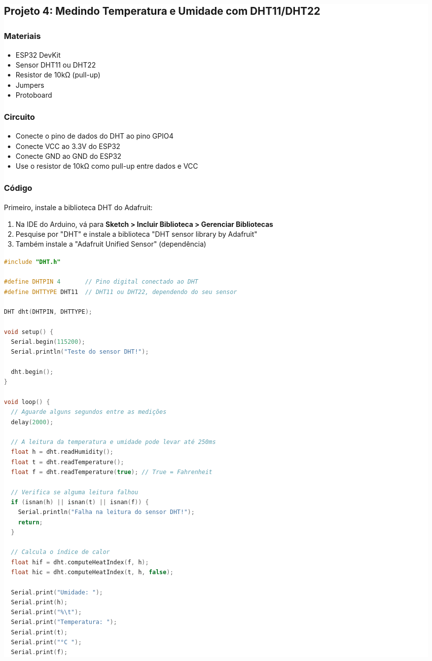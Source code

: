 ## Projeto 4: Medindo Temperatura e Umidade com DHT11/DHT22

### Materiais
- ESP32 DevKit
- Sensor DHT11 ou DHT22
- Resistor de 10kΩ (pull-up)
- Jumpers
- Protoboard

### Circuito
- Conecte o pino de dados do DHT ao pino GPIO4
- Conecte VCC ao 3.3V do ESP32
- Conecte GND ao GND do ESP32
- Use o resistor de 10kΩ como pull-up entre dados e VCC

### Código
Primeiro, instale a biblioteca DHT do Adafruit:
1. Na IDE do Arduino, vá para **Sketch > Incluir Biblioteca > Gerenciar Bibliotecas**
2. Pesquise por "DHT" e instale a biblioteca "DHT sensor library by Adafruit"
3. Também instale a "Adafruit Unified Sensor" (dependência)

```cpp
#include "DHT.h"

#define DHTPIN 4       // Pino digital conectado ao DHT
#define DHTTYPE DHT11  // DHT11 ou DHT22, dependendo do seu sensor

DHT dht(DHTPIN, DHTTYPE);

void setup() {
  Serial.begin(115200);
  Serial.println("Teste do sensor DHT!");

  dht.begin();
}

void loop() {
  // Aguarde alguns segundos entre as medições
  delay(2000);

  // A leitura da temperatura e umidade pode levar até 250ms
  float h = dht.readHumidity();
  float t = dht.readTemperature();
  float f = dht.readTemperature(true); // True = Fahrenheit

  // Verifica se alguma leitura falhou
  if (isnan(h) || isnan(t) || isnan(f)) {
    Serial.println("Falha na leitura do sensor DHT!");
    return;
  }

  // Calcula o índice de calor
  float hif = dht.computeHeatIndex(f, h);
  float hic = dht.computeHeatIndex(t, h, false);

  Serial.print("Umidade: ");
  Serial.print(h);
  Serial.print("%\t");
  Serial.print("Temperatura: ");
  Serial.print(t);
  Serial.print("°C ");
  Serial.print(f);
```